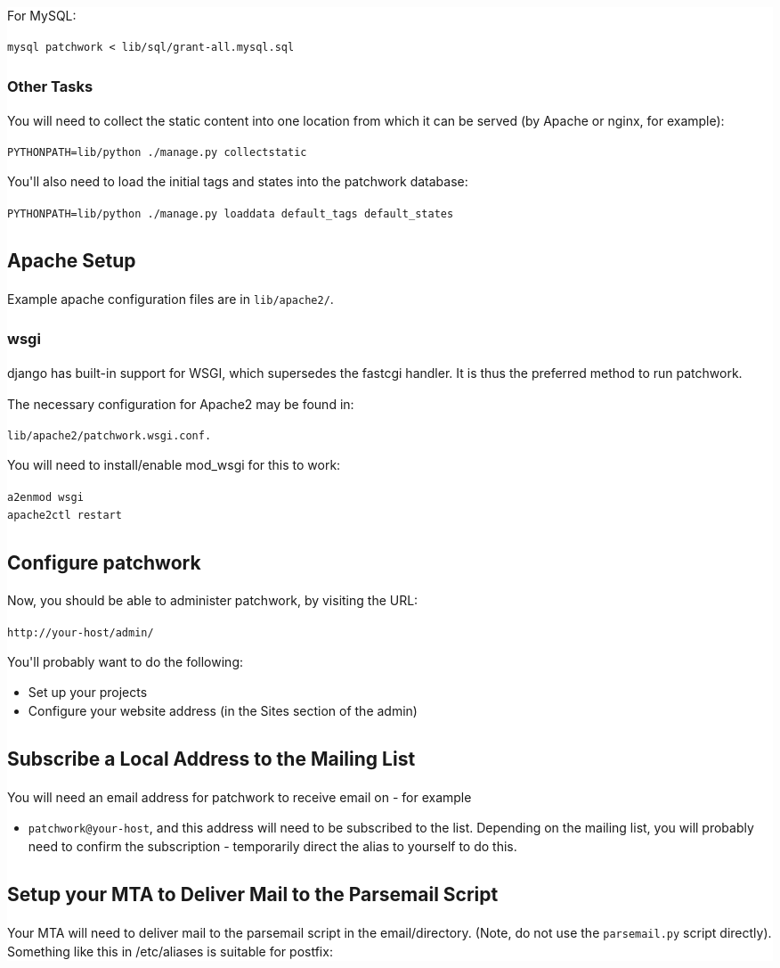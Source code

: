 For MySQL:

    mysql patchwork < lib/sql/grant-all.mysql.sql

### Other Tasks

You will need to collect the static content into one location from which
it can be served (by Apache or nginx, for example):

    PYTHONPATH=lib/python ./manage.py collectstatic

You'll also need to load the initial tags and states into the patchwork
database:

    PYTHONPATH=lib/python ./manage.py loaddata default_tags default_states

[sample_settings_file]: ../patchwork/settings/production.example.py
[settings]: https://docs.djangoproject.com/en/1.8/topics/settings/

## Apache Setup

Example apache configuration files are in `lib/apache2/`.

### wsgi

django has built-in support for WSGI, which supersedes the fastcgi handler. It is thus the preferred method to run patchwork.

The necessary configuration for Apache2 may be found in:

    lib/apache2/patchwork.wsgi.conf.

You will need to install/enable mod_wsgi for this to work:

    a2enmod wsgi
    apache2ctl restart

## Configure patchwork

Now, you should be able to administer patchwork, by visiting the URL:

    http://your-host/admin/

You'll probably want to do the following:

* Set up your projects
* Configure your website address (in the Sites section of the admin)

## Subscribe a Local Address to the Mailing List

You will need an email address for patchwork to receive email on - for example
- `patchwork@your-host`, and this address will need to be subscribed to the
list. Depending on the mailing list, you will probably need to confirm the
subscription - temporarily direct the alias to yourself to do this.

## Setup your MTA to Deliver Mail to the Parsemail Script

Your MTA will need to deliver mail to the parsemail script in the
email/directory. (Note, do not use the `parsemail.py` script directly).
Something like this in /etc/aliases is suitable for postfix:


[Django]: https://www.djangoproject.com/
[Apache]: http://httpd.apache.org/
[mod_python]: http://modpython.org/
[Gunicorn]: http://gunicorn.org/
[nginx]: http://nginx.org/
[requirements.txt]: ./requirements-prod.txt
[ident-based authentication]: http://www.postgresql.org/docs/8.4/static/auth-methods.html#AUTH-IDENT